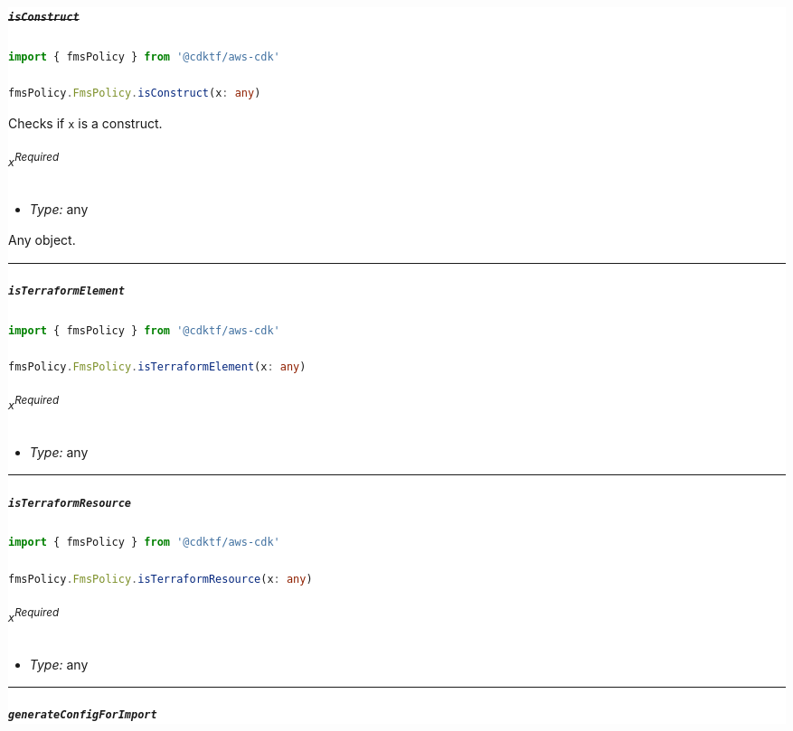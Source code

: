 
##### ~~`isConstruct`~~ <a name="isConstruct" id="@cdktf/aws-cdk.fmsPolicy.FmsPolicy.isConstruct"></a>

```typescript
import { fmsPolicy } from '@cdktf/aws-cdk'

fmsPolicy.FmsPolicy.isConstruct(x: any)
```

Checks if `x` is a construct.

###### `x`<sup>Required</sup> <a name="x" id="@cdktf/aws-cdk.fmsPolicy.FmsPolicy.isConstruct.parameter.x"></a>

- *Type:* any

Any object.

---

##### `isTerraformElement` <a name="isTerraformElement" id="@cdktf/aws-cdk.fmsPolicy.FmsPolicy.isTerraformElement"></a>

```typescript
import { fmsPolicy } from '@cdktf/aws-cdk'

fmsPolicy.FmsPolicy.isTerraformElement(x: any)
```

###### `x`<sup>Required</sup> <a name="x" id="@cdktf/aws-cdk.fmsPolicy.FmsPolicy.isTerraformElement.parameter.x"></a>

- *Type:* any

---

##### `isTerraformResource` <a name="isTerraformResource" id="@cdktf/aws-cdk.fmsPolicy.FmsPolicy.isTerraformResource"></a>

```typescript
import { fmsPolicy } from '@cdktf/aws-cdk'

fmsPolicy.FmsPolicy.isTerraformResource(x: any)
```

###### `x`<sup>Required</sup> <a name="x" id="@cdktf/aws-cdk.fmsPolicy.FmsPolicy.isTerraformResource.parameter.x"></a>

- *Type:* any

---

##### `generateConfigForImport` <a name="generateConfigForImport" id="@cdktf/aws-cdk.fmsPolicy.FmsPolicy.generateConfigForImport"></a>
